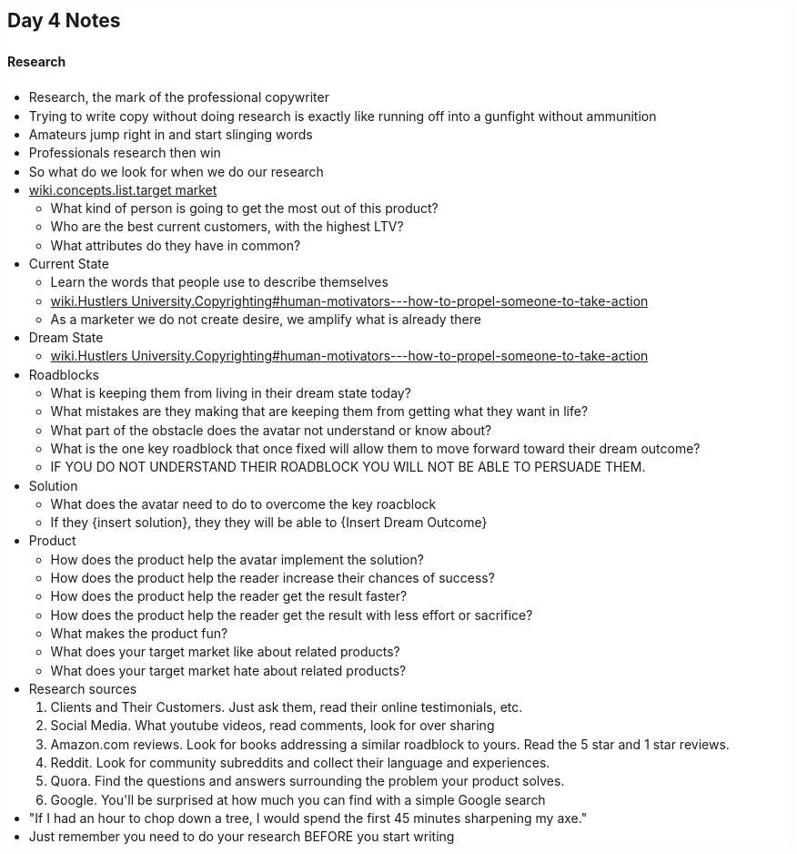 ## Day 4 Notes

#### Research

* Research, the mark of the professional copywriter
* Trying to write copy without doing research is exactly like running off into a gunfight without ammunition
* Amateurs jump right in and start slinging words
* Professionals research then win
* So what do we look for when we do our research
* [wiki.concepts.list.target market](/undefined)
  * What kind of person is going to get the most out of this product?
  * Who are the best current customers, with the highest LTV?
  * What attributes do they have in common?
* Current State
  * Learn the words that people use to describe themselves
  * [wiki.Hustlers University.Copyrighting#human-motivators---how-to-propel-someone-to-take-action](/undefined)
  * As a marketer we do not create desire, we amplify what is already there
* Dream State
  * [wiki.Hustlers University.Copyrighting#human-motivators---how-to-propel-someone-to-take-action](/undefined)
* Roadblocks
  * What is keeping them from living in their dream state today?
  * What mistakes are they making that are keeping them from getting what they want in life?
  * What part of the obstacle does the avatar not understand or know about?
  * What is the one key roadblock that once fixed will allow them to move forward toward their dream outcome?
  * IF YOU DO NOT UNDERSTAND THEIR ROADBLOCK YOU WILL NOT BE ABLE TO PERSUADE THEM.
* Solution
  * What does the avatar need to do to overcome the key roacblock
  * If they {insert solution}, they they will be able to {Insert Dream Outcome}
* Product
  * How does the product help the avatar implement the solution?
  * How does the product help the reader increase their chances of success?
  * How does the product help the reader get the result faster?
  * How does the product help the reader get the result with less effort or sacrifice?
  * What makes the product fun?
  * What does your target market like about related products?
  * What does your target market hate about related products?
* Research sources
  1. Clients and Their Customers. Just ask them, read their online testimonials, etc.
  2. Social Media. What youtube videos, read comments, look for over sharing
  3. Amazon.com reviews. Look for books addressing a similar roadblock to yours. Read the 5 star and 1 star reviews.
  4. Reddit. Look for community subreddits and collect their language and experiences.
  5. Quora. Find the questions and answers surrounding the problem your product solves.
  6. Google. You'll be surprised at how much you can find with a simple Google search
* "If I had an hour to chop down a tree, I would spend the first 45 minutes sharpening my axe."
* Just remember you need to do your research BEFORE you start writing
